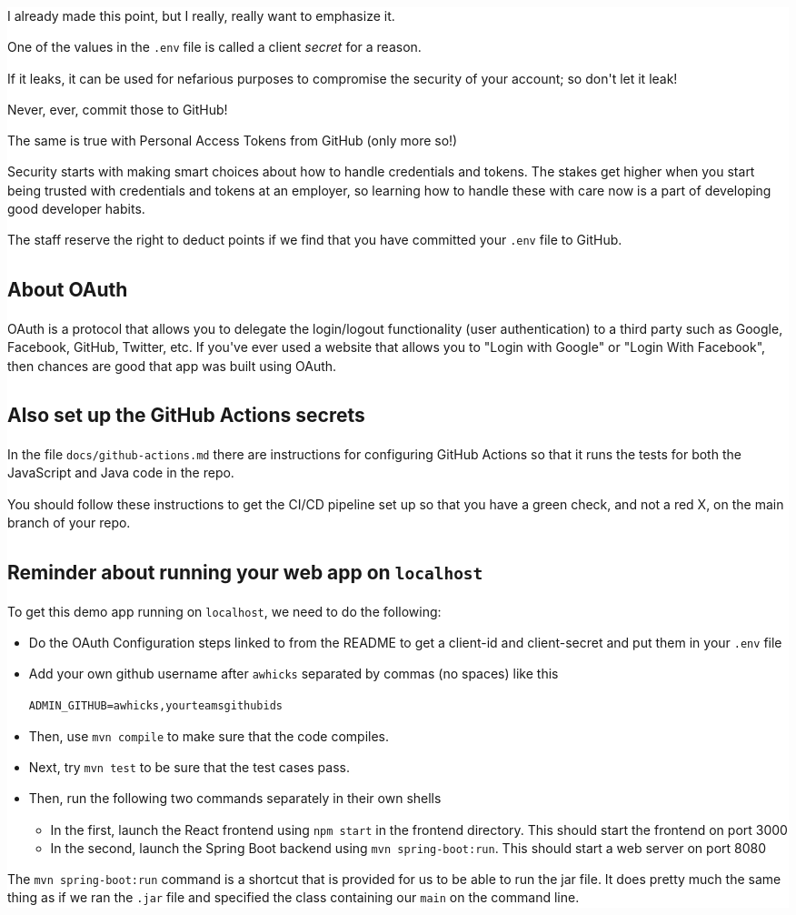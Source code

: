 I already made this point, but I really, really want to emphasize it.

One of the values in the `.env` file is called a client *secret* for a reason.

If it leaks, it can be used for nefarious purposes to compromise the security of your account; so don't let it leak!

Never, ever, commit those to GitHub!

The same is true with Personal Access Tokens from GitHub (only more so!)

Security starts with making smart choices about how to handle credentials and tokens. The stakes get higher when you start being trusted with credentials and tokens at an employer, so learning how to handle these with care now is a part of developing good developer habits.

The staff reserve the right to deduct points if we find that you have committed your `.env` file to GitHub.

## About OAuth

OAuth is a protocol that allows you to delegate the login/logout
functionality (user authentication) to a third party such as
Google, Facebook, GitHub, Twitter, etc.  If you've ever used
a website that allows you to "Login with Google" or "Login With Facebook", then chances are good that app was built using OAuth.

## Also set up the GitHub Actions secrets

In the file `docs/github-actions.md` there are instructions for configuring
GitHub Actions so that it runs the tests for both the JavaScript and Java code in the repo.

You should follow these instructions to get the CI/CD pipeline set up so that
you have a green check, and not a red X, on the main branch of your repo.

## Reminder about running your web app on `localhost`

To get this demo app running on `localhost`, we need to do the following:

* Do the OAuth Configuration steps linked to from the README to get a client-id and client-secret
  and put them in your `.env` file
* Add your own github username after `awhicks` separated by commas (no spaces) like this

  ```
  ADMIN_GITHUB=awhicks,yourteamsgithubids
  ```

* Then, use `mvn compile` to make sure that the code compiles.
* Next, try `mvn test` to be sure that the test cases pass.
* Then, run the following two commands separately in their own shells
  * In the first, launch the React frontend using `npm start` in the frontend directory. This should start the frontend on port 3000
  * In the second, launch the Spring Boot backend using `mvn spring-boot:run`.  This should start a web server on port 8080

The `mvn spring-boot:run` command is a shortcut that is provided for us to be able to run the jar file.  It does pretty much the same thing as
if we ran the `.jar` file and specified the class containing our `main` on the command line.
